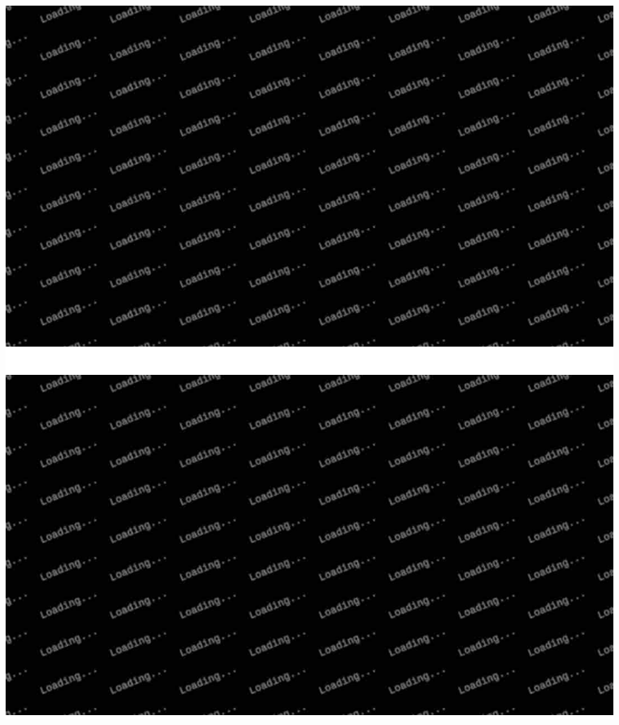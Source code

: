  <img width="100%" height="100%" class="lazyload" src="./../images/loading.jpg"
 data-src="./../images/SC47/bd-16810-1090px.jpg"
 data-srcset="./../images/SC47/bd-16810-512px.jpg 512w,
 ./../images/SC47/bd-16810-768px.jpg 768w,
 ./../images/SC47/bd-16810-1090px.jpg 1090w"
 sizes="(min-width: 1218px) 1090px,
 (min-width: 768px) 87vw,
 89vw" />
</div>

<br>

<div id="container1" class="twentytwenty-container">
 <img width="100%" height="100%" class="lazyload" src="./../images/loading.jpg"
 data-src="./../images/SC47/tv-17011-1090px.jpg"